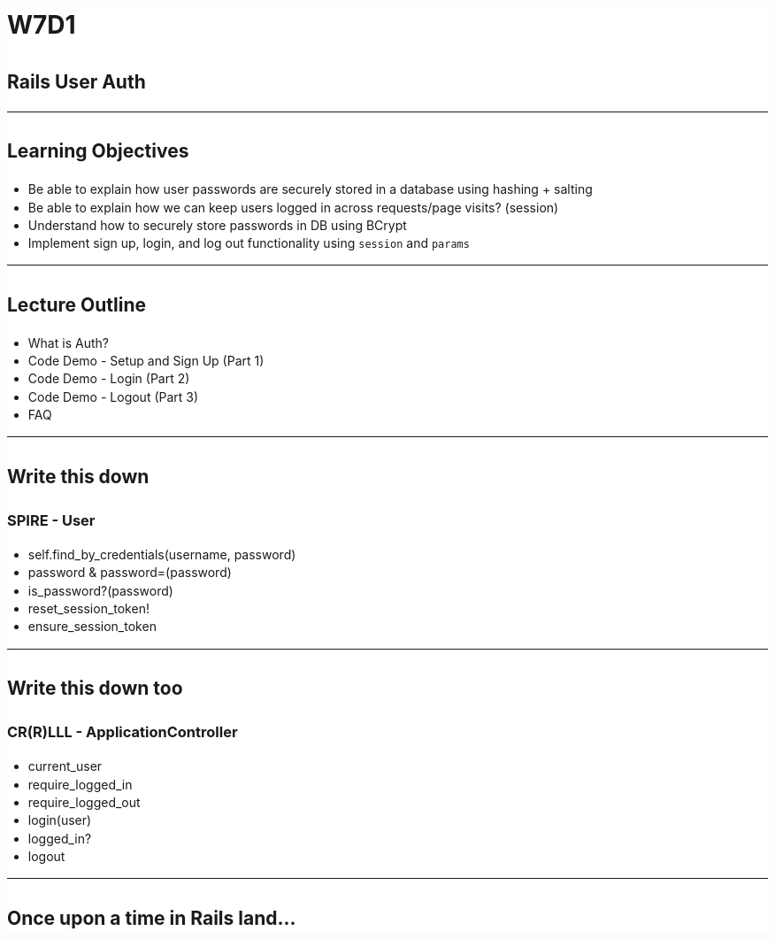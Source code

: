 # W7D1

## Rails User Auth

---

## Learning Objectives

+ Be able to explain how user passwords are securely stored in a database using hashing + salting
+ Be able to explain how we can keep users logged in across requests/page visits? (session)
+ Understand how to securely store passwords in DB using BCrypt
+ Implement sign up, login, and log out functionality using `session` and `params`

---

## Lecture Outline

+ What is Auth?
+ Code Demo - Setup and Sign Up (Part 1)
+ Code Demo - Login (Part 2)
+ Code Demo - Logout (Part 3)
+ FAQ

---
## Write this down
### SPIRE - User
* self.find_by_credentials(username, password)
* password & password=(password)
* is_password?(password)
* reset_session_token!
* ensure_session_token

---
## Write this down too
### CR(R)LLL - ApplicationController
* current_user
* require_logged_in
* require_logged_out
* login(user)
* logged_in?
* logout

---

## Once upon a time in Rails land...
